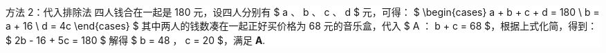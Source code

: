 方法 2：代入排除法
四人钱合在一起是 180 元，设四人分别有 $ a $、$ b $、$ c $、$ d $ 元，可得：
$
\begin{cases}
a + b + c + d = 180 \\
b = a + 16 \\
d = 4c
\end{cases}
$
其中两人的钱数凑在一起正好买价格为 68 元的音乐盒，代入 $ A $：$ b + c = 68 $，根据上式化简，得到：
$
2b - 16 + 5c = 180
$
解得 $ b = 48 $，$ c = 20 $，满足 **A**.


</BlurredAnswer>

